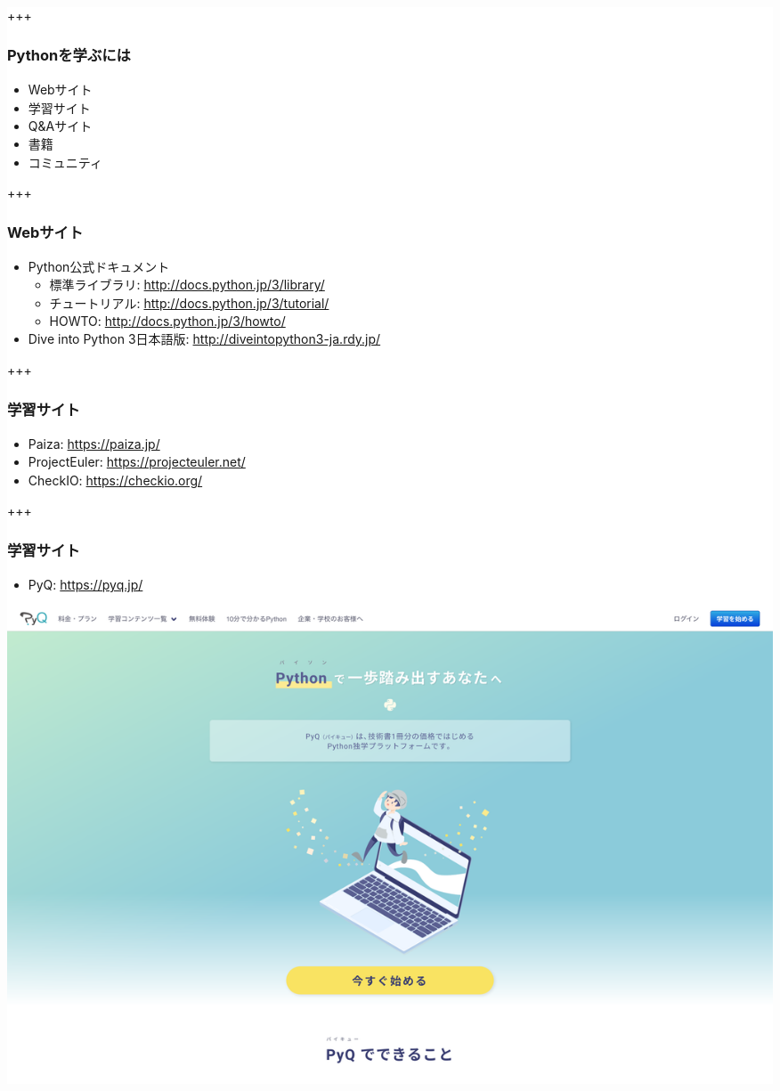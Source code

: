 +++

### Pythonを学ぶには

* Webサイト
* 学習サイト
* Q&Aサイト
* 書籍
* コミュニティ

+++

### Webサイト

* Python公式ドキュメント
  * 標準ライブラリ: http://docs.python.jp/3/library/
  * チュートリアル: http://docs.python.jp/3/tutorial/
  * HOWTO: http://docs.python.jp/3/howto/
* Dive into Python 3日本語版: http://diveintopython3-ja.rdy.jp/

+++

### 学習サイト

* Paiza: https://paiza.jp/
* ProjectEuler: https://projecteuler.net/
* CheckIO: https://checkio.org/

+++

### 学習サイト

* PyQ: https://pyq.jp/

![PyQ](assets/images/pyq.png)
